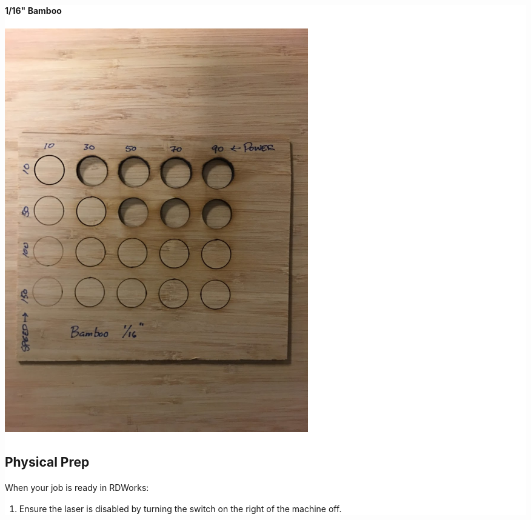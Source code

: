 #### 1/16" Bamboo
![](img/bambooTest_16th.png)

## Physical Prep
When your job is ready in RDWorks: 

1. Ensure the laser is disabled by turning the switch on the right of the machine off.  